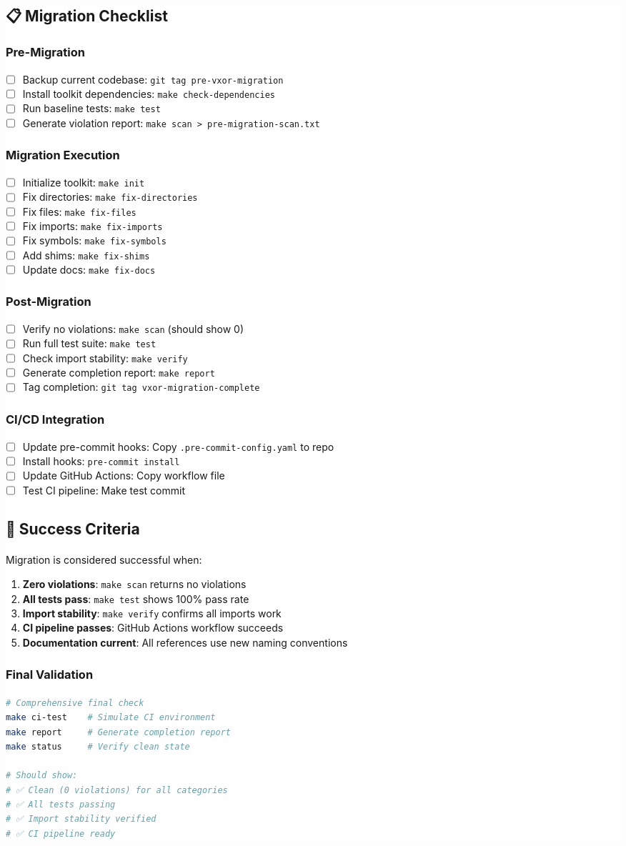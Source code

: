 ## 📋 Migration Checklist

### Pre-Migration
- [ ] Backup current codebase: `git tag pre-vxor-migration`
- [ ] Install toolkit dependencies: `make check-dependencies`
- [ ] Run baseline tests: `make test`
- [ ] Generate violation report: `make scan > pre-migration-scan.txt`

### Migration Execution  
- [ ] Initialize toolkit: `make init`
- [ ] Fix directories: `make fix-directories`
- [ ] Fix files: `make fix-files`
- [ ] Fix imports: `make fix-imports`  
- [ ] Fix symbols: `make fix-symbols`
- [ ] Add shims: `make fix-shims`
- [ ] Update docs: `make fix-docs`

### Post-Migration
- [ ] Verify no violations: `make scan` (should show 0)
- [ ] Run full test suite: `make test`
- [ ] Check import stability: `make verify`
- [ ] Generate completion report: `make report`
- [ ] Tag completion: `git tag vxor-migration-complete`

### CI/CD Integration
- [ ] Update pre-commit hooks: Copy `.pre-commit-config.yaml` to repo
- [ ] Install hooks: `pre-commit install`
- [ ] Update GitHub Actions: Copy workflow file
- [ ] Test CI pipeline: Make test commit

## 🎉 Success Criteria

Migration is considered successful when:

1. **Zero violations**: `make scan` returns no violations
2. **All tests pass**: `make test` shows 100% pass rate  
3. **Import stability**: `make verify` confirms all imports work
4. **CI pipeline passes**: GitHub Actions workflow succeeds
5. **Documentation current**: All references use new naming conventions

### Final Validation

```bash
# Comprehensive final check
make ci-test    # Simulate CI environment
make report     # Generate completion report
make status     # Verify clean state

# Should show:
# ✅ Clean (0 violations) for all categories
# ✅ All tests passing
# ✅ Import stability verified
# ✅ CI pipeline ready
```
